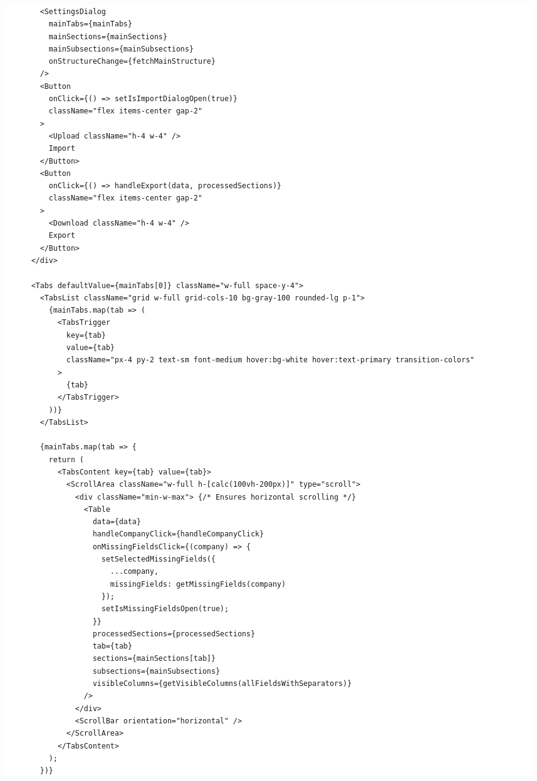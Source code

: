 ```tsx
        <SettingsDialog
          mainTabs={mainTabs}
          mainSections={mainSections}
          mainSubsections={mainSubsections}
          onStructureChange={fetchMainStructure}
        />
        <Button
          onClick={() => setIsImportDialogOpen(true)}
          className="flex items-center gap-2"
        >
          <Upload className="h-4 w-4" />
          Import
        </Button>
        <Button
          onClick={() => handleExport(data, processedSections)}
          className="flex items-center gap-2"
        >
          <Download className="h-4 w-4" />
          Export
        </Button>
      </div>

      <Tabs defaultValue={mainTabs[0]} className="w-full space-y-4">
        <TabsList className="grid w-full grid-cols-10 bg-gray-100 rounded-lg p-1">
          {mainTabs.map(tab => (
            <TabsTrigger
              key={tab}
              value={tab}
              className="px-4 py-2 text-sm font-medium hover:bg-white hover:text-primary transition-colors"
            >
              {tab}
            </TabsTrigger>
          ))}
        </TabsList>

        {mainTabs.map(tab => {
          return (
            <TabsContent key={tab} value={tab}>
              <ScrollArea className="w-full h-[calc(100vh-200px)]" type="scroll">
                <div className="min-w-max"> {/* Ensures horizontal scrolling */}
                  <Table
                    data={data}
                    handleCompanyClick={handleCompanyClick}
                    onMissingFieldsClick={(company) => {
                      setSelectedMissingFields({
                        ...company,
                        missingFields: getMissingFields(company)
                      });
                      setIsMissingFieldsOpen(true);
                    }}
                    processedSections={processedSections}
                    tab={tab}
                    sections={mainSections[tab]}
                    subsections={mainSubsections}
                    visibleColumns={getVisibleColumns(allFieldsWithSeparators)}
                  />
                </div>
                <ScrollBar orientation="horizontal" />
              </ScrollArea>
            </TabsContent>
          );
        })}
```